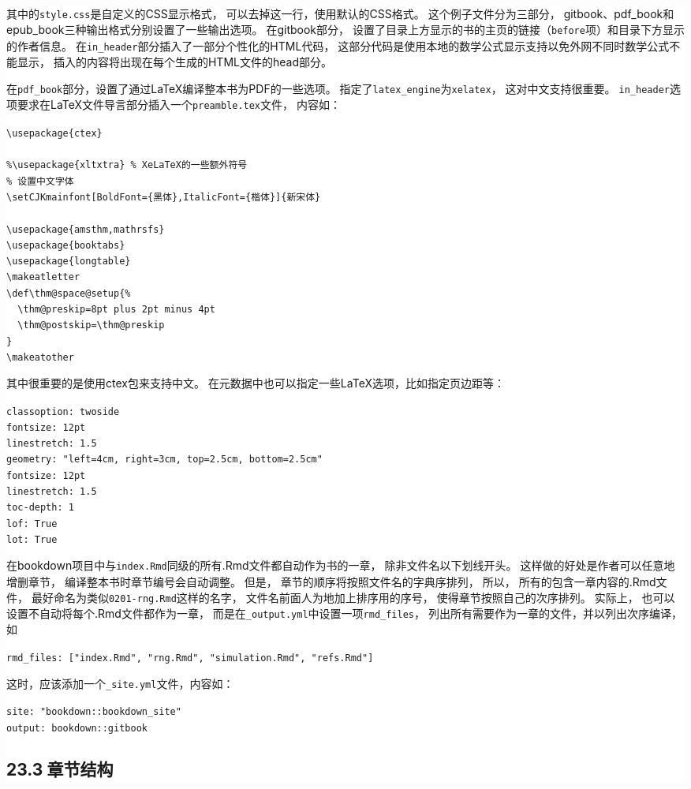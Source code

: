 其中的`style.css`是自定义的CSS显示格式， 可以去掉这一行，使用默认的CSS格式。 这个例子文件分为三部分， gitbook、pdf_book和epub_book三种输出格式分别设置了一些输出选项。 在gitbook部分， 设置了目录上方显示的书的主页的链接（`before`项）和目录下方显示的作者信息。 在`in_header`部分插入了一部分个性化的HTML代码， 这部分代码是使用本地的数学公式显示支持以免外网不同时数学公式不能显示， 插入的内容将出现在每个生成的HTML文件的head部分。

在`pdf_book`部分，设置了通过LaTeX编译整本书为PDF的一些选项。 指定了`latex_engine`为`xelatex`， 这对中文支持很重要。 `in_header`选项要求在LaTeX文件导言部分插入一个`preamble.tex`文件， 内容如：

```
\usepackage{ctex}

%\usepackage{xltxtra} % XeLaTeX的一些额外符号
% 设置中文字体
\setCJKmainfont[BoldFont={黑体},ItalicFont={楷体}]{新宋体}

\usepackage{amsthm,mathrsfs}
\usepackage{booktabs}
\usepackage{longtable}
\makeatletter
\def\thm@space@setup{%
  \thm@preskip=8pt plus 2pt minus 4pt
  \thm@postskip=\thm@preskip
}
\makeatother
```

其中很重要的是使用ctex包来支持中文。 在元数据中也可以指定一些LaTeX选项，比如指定页边距等：

```
classoption: twoside
fontsize: 12pt
linestretch: 1.5
geometry: "left=4cm, right=3cm, top=2.5cm, bottom=2.5cm"
fontsize: 12pt
linestretch: 1.5
toc-depth: 1
lof: True
lot: True
```

在bookdown项目中与`index.Rmd`同级的所有.Rmd文件都自动作为书的一章， 除非文件名以下划线开头。 这样做的好处是作者可以任意地增删章节， 编译整本书时章节编号会自动调整。 但是， 章节的顺序将按照文件名的字典序排列， 所以， 所有的包含一章内容的.Rmd文件， 最好命名为类似`0201-rng.Rmd`这样的名字， 文件名前面人为地加上排序用的序号， 使得章节按照自己的次序排列。 实际上， 也可以设置不自动将每个.Rmd文件都作为一章， 而是在`_output.yml`中设置一项`rmd_files`， 列出所有需要作为一章的文件，并以列出次序编译，如

```
rmd_files: ["index.Rmd", "rng.Rmd", "simulation.Rmd", "refs.Rmd"]
```

这时，应该添加一个`_site.yml`文件，内容如：

```
site: "bookdown::bookdown_site"
output: bookdown::gitbook
```

## 23.3 章节结构


[baidu]: http://baidu.com/ "百度"
[pku]: http://www.pku.edu.cn/ "北大"